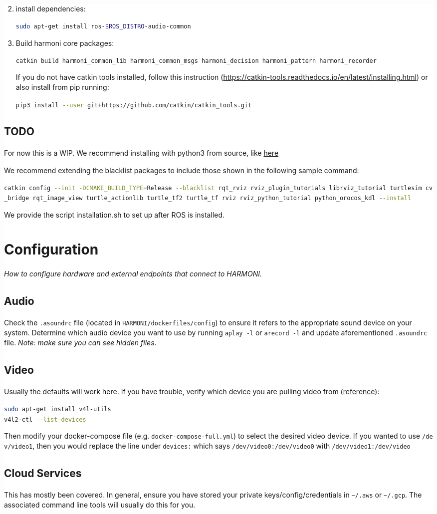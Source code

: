2. install dependencies:
   ```bash
   sudo apt-get install ros-$ROS_DISTRO-audio-common
   ```

3. Build harmoni core packages:
   ```bash
   catkin build harmoni_common_lib harmoni_common_msgs harmoni_decision harmoni_pattern harmoni_recorder
   ```
   If you do not have catkin tools installed, follow this instruction (https://catkin-tools.readthedocs.io/en/latest/installing.html) or also install from pip running:
   
   ```bash
   pip3 install --user git+https://github.com/catkin/catkin_tools.git
   ```
## TODO
For now this is a WIP. We recommend installing with python3 from source, like [here](https://www.miguelalonsojr.com/blog/robotics/ros/python3/2019/08/20/ros-melodic-python-3-build.html)

We recommend extending the blacklist packages to include those shown in the following sample command:
```bash
catkin config --init -DCMAKE_BUILD_TYPE=Release --blacklist rqt_rviz rviz_plugin_tutorials librviz_tutorial turtlesim cv_bridge rqt_image_view turtle_actionlib turtle_tf2 turtle_tf rviz rviz_python_tutorial python_orocos_kdl --install
```

We provide the script installation.sh to set up after ROS is installed.

# Configuration

*How to configure hardware and external endpoints that connect to HARMONI.*

## Audio

Check the `.asoundrc` file (located in `HARMONI/dockerfiles/config`) to ensure it refers to the appropriate sound device on your system. Determine which audio device you want to use by running `aplay -l` or `arecord -l` and update aforementioned `.asoundrc` file. *Note: make sure you can see hidden files*.

## Video

Usually the defaults will work here. If you have trouble, verify which device you are pulling video from ([reference](https://askubuntu.com/a/848390)): 
```bash
sudo apt-get install v4l-utils
v4l2-ctl --list-devices
```
Then modify your docker-compose file (e.g. `docker-compose-full.yml`) to select the desired video device. If you wanted to use `/dev/video1`, then you would replace the line under `devices:` which says `/dev/video0:/dev/video0` with `/dev/video1:/dev/video`

## Cloud Services

This has mostly been covered. In general, ensure you have stored your private keys/config/credentials in `~/.aws` or `~/.gcp`. The associated command line tools will usually do this for you.